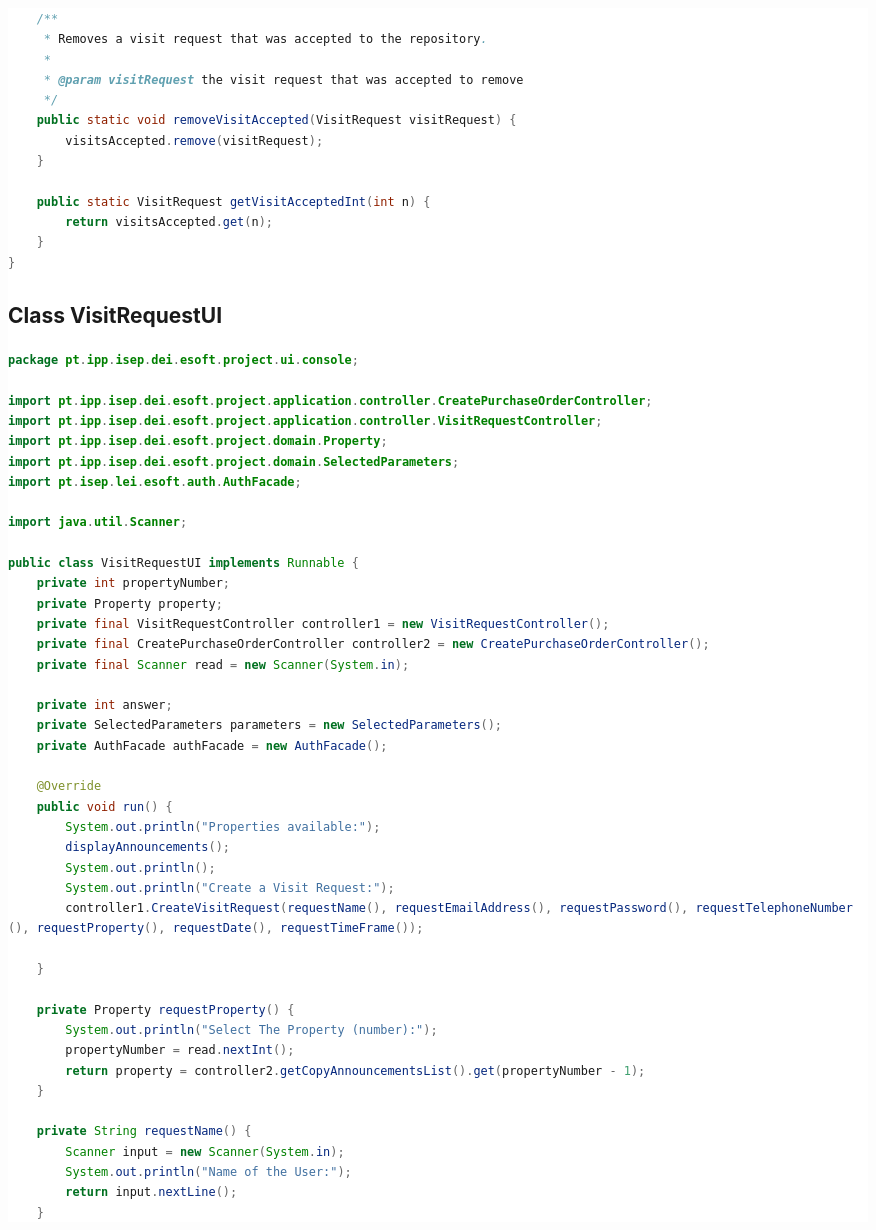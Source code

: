 ```java
    /**
     * Removes a visit request that was accepted to the repository.
     *
     * @param visitRequest the visit request that was accepted to remove
     */
    public static void removeVisitAccepted(VisitRequest visitRequest) {
        visitsAccepted.remove(visitRequest);
    }

    public static VisitRequest getVisitAcceptedInt(int n) {
        return visitsAccepted.get(n);
    }
}

```

## Class VisitRequestUI

```java
package pt.ipp.isep.dei.esoft.project.ui.console;

import pt.ipp.isep.dei.esoft.project.application.controller.CreatePurchaseOrderController;
import pt.ipp.isep.dei.esoft.project.application.controller.VisitRequestController;
import pt.ipp.isep.dei.esoft.project.domain.Property;
import pt.ipp.isep.dei.esoft.project.domain.SelectedParameters;
import pt.isep.lei.esoft.auth.AuthFacade;

import java.util.Scanner;

public class VisitRequestUI implements Runnable {
    private int propertyNumber;
    private Property property;
    private final VisitRequestController controller1 = new VisitRequestController();
    private final CreatePurchaseOrderController controller2 = new CreatePurchaseOrderController();
    private final Scanner read = new Scanner(System.in);

    private int answer;
    private SelectedParameters parameters = new SelectedParameters();
    private AuthFacade authFacade = new AuthFacade();

    @Override
    public void run() {
        System.out.println("Properties available:");
        displayAnnouncements();
        System.out.println();
        System.out.println("Create a Visit Request:");
        controller1.CreateVisitRequest(requestName(), requestEmailAddress(), requestPassword(), requestTelephoneNumber(), requestProperty(), requestDate(), requestTimeFrame());

    }

    private Property requestProperty() {
        System.out.println("Select The Property (number):");
        propertyNumber = read.nextInt();
        return property = controller2.getCopyAnnouncementsList().get(propertyNumber - 1);
    }

    private String requestName() {
        Scanner input = new Scanner(System.in);
        System.out.println("Name of the User:");
        return input.nextLine();
    }

```